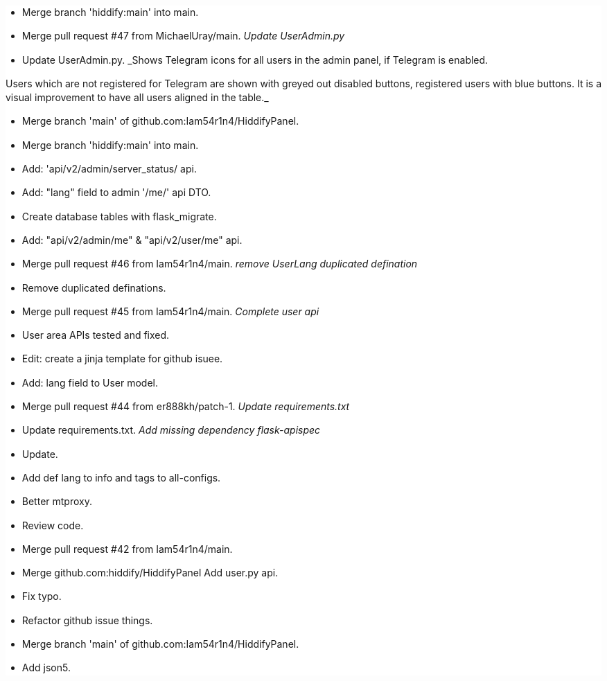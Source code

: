 * Merge branch 'hiddify:main' into main. 

* Merge pull request #47 from MichaelUray/main. 
  _Update UserAdmin.py_

* Update UserAdmin.py. 
  _Shows Telegram icons for all users in the admin panel, if Telegram is enabled.

Users which are not registered for Telegram are shown with greyed out disabled buttons, registered users with blue buttons.
It is a visual improvement to have all users aligned in the table._

* Merge branch 'main' of github.com:Iam54r1n4/HiddifyPanel. 

* Merge branch 'hiddify:main' into main. 

* Add: 'api/v2/admin/server_status/ api. 

* Add: "lang" field to admin '/me/' api DTO. 

* Create database tables with flask_migrate. 

* Add: "api/v2/admin/me" & "api/v2/user/me" api. 

* Merge pull request #46 from Iam54r1n4/main. 
  _remove UserLang duplicated defination_

* Remove duplicated definations. 

* Merge pull request #45 from Iam54r1n4/main. 
  _Complete user api_

* User area APIs tested and fixed. 

* Edit: create a jinja template for github isuee. 

* Add: lang field to User model. 

* Merge pull request #44 from er888kh/patch-1. 
  _Update requirements.txt_

* Update requirements.txt. 
  _Add missing dependency flask-apispec_

* Update. 

* Add def lang to info and tags to all-configs. 

* Better mtproxy. 

* Review code. 

* Merge pull request #42 from Iam54r1n4/main. 

* Merge github.com:hiddify/HiddifyPanel Add user.py api. 

* Fix typo. 

* Refactor github issue things. 

* Merge branch 'main' of github.com:Iam54r1n4/HiddifyPanel. 

* Add json5. 
